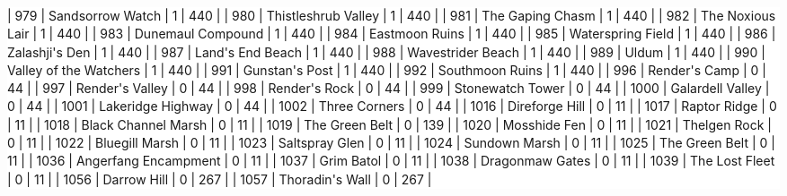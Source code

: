 | 979      | Sandsorrow Watch                                     | 1     | 440    |
| 980      | Thistleshrub Valley                                  | 1     | 440    |
| 981      | The Gaping Chasm                                     | 1     | 440    |
| 982      | The Noxious Lair                                     | 1     | 440    |
| 983      | Dunemaul Compound                                    | 1     | 440    |
| 984      | Eastmoon Ruins                                       | 1     | 440    |
| 985      | Waterspring Field                                    | 1     | 440    |
| 986      | Zalashji's Den                                       | 1     | 440    |
| 987      | Land's End Beach                                     | 1     | 440    |
| 988      | Wavestrider Beach                                    | 1     | 440    |
| 989      | Uldum                                                | 1     | 440    |
| 990      | Valley of the Watchers                               | 1     | 440    |
| 991      | Gunstan's Post                                       | 1     | 440    |
| 992      | Southmoon Ruins                                      | 1     | 440    |
| 996      | Render's Camp                                        | 0     | 44     |
| 997      | Render's Valley                                      | 0     | 44     |
| 998      | Render's Rock                                        | 0     | 44     |
| 999      | Stonewatch Tower                                     | 0     | 44     |
| 1000     | Galardell Valley                                     | 0     | 44     |
| 1001     | Lakeridge Highway                                    | 0     | 44     |
| 1002     | Three Corners                                        | 0     | 44     |
| 1016     | Direforge Hill                                       | 0     | 11     |
| 1017     | Raptor Ridge                                         | 0     | 11     |
| 1018     | Black Channel Marsh                                  | 0     | 11     |
| 1019     | The Green Belt                                       | 0     | 139    |
| 1020     | Mosshide Fen                                         | 0     | 11     |
| 1021     | Thelgen Rock                                         | 0     | 11     |
| 1022     | Bluegill Marsh                                       | 0     | 11     |
| 1023     | Saltspray Glen                                       | 0     | 11     |
| 1024     | Sundown Marsh                                        | 0     | 11     |
| 1025     | The Green Belt                                       | 0     | 11     |
| 1036     | Angerfang Encampment                                 | 0     | 11     |
| 1037     | Grim Batol                                           | 0     | 11     |
| 1038     | Dragonmaw Gates                                      | 0     | 11     |
| 1039     | The Lost Fleet                                       | 0     | 11     |
| 1056     | Darrow Hill                                          | 0     | 267    |
| 1057     | Thoradin's Wall                                      | 0     | 267    |